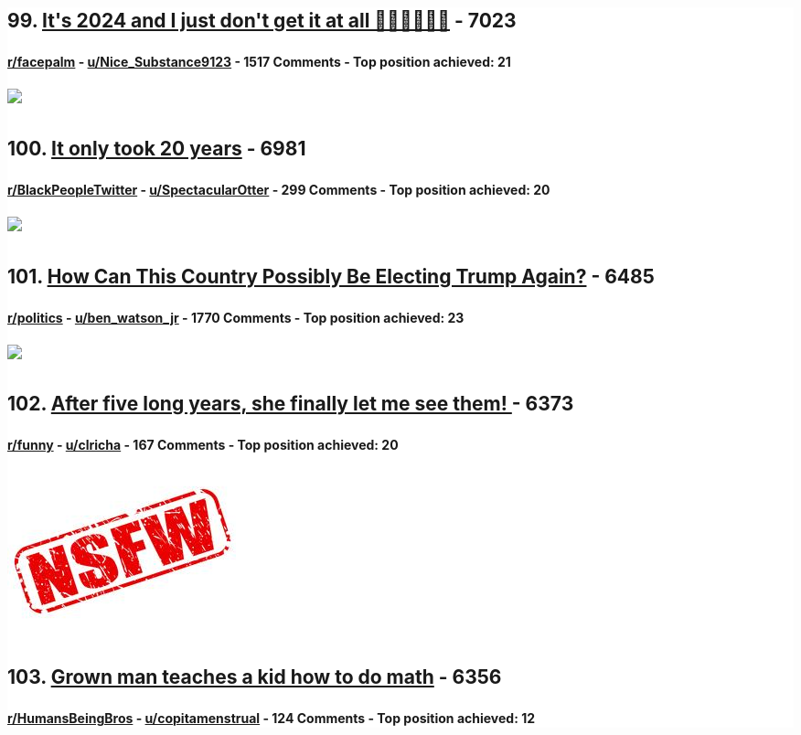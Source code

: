 ## 99. [It's 2024 and I just don't get it at all 🤦🤦🤦🤦🤦🤦](http://reddit.com/r/facepalm/comments/1cvhvg1/its_2024_and_i_just_dont_get_it_at_all/) - 7023
#### [r/facepalm](http://reddit.com/r/facepalm) - [u/Nice_Substance9123](http://reddit.com/u/Nice_Substance9123) - 1517 Comments - Top position achieved: 21

<a href="https://i.redd.it/4eh3x0nwub1d1.jpeg"><img src="https://b.thumbs.redditmedia.com/3FGDmi0c82Y54vwpDWRUx8z9EQxzkVTwQ6rCu8YPaIg.jpg"></img></a>

## 100. [It only took 20 years](http://reddit.com/r/BlackPeopleTwitter/comments/1cvorkd/it_only_took_20_years/) - 6981
#### [r/BlackPeopleTwitter](http://reddit.com/r/BlackPeopleTwitter) - [u/SpectacularOtter](http://reddit.com/u/SpectacularOtter) - 299 Comments - Top position achieved: 20

<a href="https://i.redd.it/y6q0g24t1e1d1.jpeg"><img src="https://a.thumbs.redditmedia.com/3Md5H-NMct4HhMk5vvFIA1voUPbjOr0DME4gbTXglu0.jpg"></img></a>

## 101. [How Can This Country Possibly Be Electing Trump Again?](http://reddit.com/r/politics/comments/1cvg3ft/how_can_this_country_possibly_be_electing_trump/) - 6485
#### [r/politics](http://reddit.com/r/politics) - [u/ben_watson_jr](http://reddit.com/u/ben_watson_jr) - 1770 Comments - Top position achieved: 23

<a href="https://newrepublic.com/article/181287/can-america-possibly-elect-trump-again"><img src="https://b.thumbs.redditmedia.com/OhLEdl6oYqmIhyQ7hWOTEmS4xi7-Cp1eqxDWUlgPLUo.jpg"></img></a>

## 102. [After five long years, she finally let me see them! ](http://reddit.com/r/funny/comments/1cvwv4n/after_five_long_years_she_finally_let_me_see_them/) - 6373
#### [r/funny](http://reddit.com/r/funny) - [u/clricha](http://reddit.com/u/clricha) - 167 Comments - Top position achieved: 20

<a href="https://i.redd.it/mz8dlxxavf1d1.jpeg"><img src="https://github.com/mgerb/top-of-reddit/raw/master/nsfw.jpg"></img></a>

## 103. [Grown man teaches a kid how to do math](http://reddit.com/r/HumansBeingBros/comments/1cvsii1/grown_man_teaches_a_kid_how_to_do_math/) - 6356
#### [r/HumansBeingBros](http://reddit.com/r/HumansBeingBros) - [u/copitamenstrual](http://reddit.com/u/copitamenstrual) - 124 Comments - Top position achieved: 12
